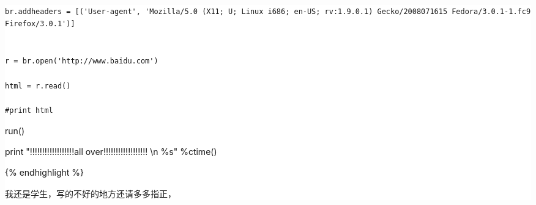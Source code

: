     br.addheaders = [('User-agent', 'Mozilla/5.0 (X11; U; Linux i686; en-US; rv:1.9.0.1) Gecko/2008071615 Fedora/3.0.1-1.fc9 Firefox/3.0.1')]


    r = br.open('http://www.baidu.com')

    html = r.read()

    #print html

run()

print "!!!!!!!!!!!!!!!!!!all over!!!!!!!!!!!!!!!!!! \n %s" %ctime()

{% endhighlight %}

我还是学生，写的不好的地方还请多多指正，
